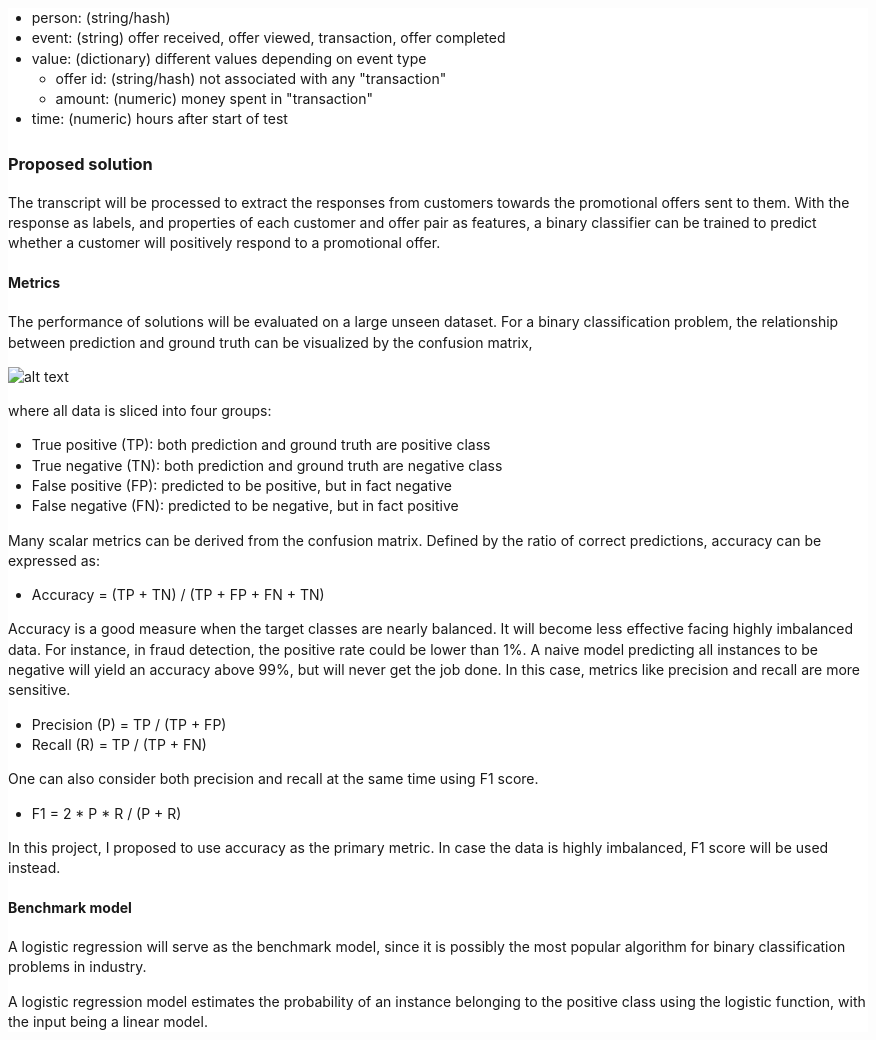 * person: (string/hash)
* event: (string) offer received, offer viewed, transaction, offer completed
* value: (dictionary) different values depending on event type
	* offer id: (string/hash) not associated with any "transaction"
	* amount: (numeric) money spent in "transaction"
* time: (numeric) hours after start of test

### Proposed solution

The transcript will be processed to extract the responses from customers towards the promotional offers sent to them. With the response as labels, and properties of each customer and offer pair as features, a binary classifier can be trained to predict whether a customer will positively respond to a promotional offer. 

#### Metrics

The performance of solutions will be evaluated on a large unseen dataset. For a binary classification problem, the relationship between prediction and ground truth can be visualized by the confusion matrix, 

![alt text](https://miro.medium.com/max/1380/1*0exdQRxrXQgIBZdPFIxbTw.png)

where all data is sliced into four groups:

* True positive (TP): both prediction and ground truth are positive class
* True negative (TN): both prediction and ground truth are negative class
* False positive (FP): predicted to be positive, but in fact negative
* False negative (FN): predicted to be negative, but in fact positive

Many scalar metrics can be derived from the confusion matrix. Defined by the ratio of correct predictions, accuracy can be expressed as:

* Accuracy = (TP + TN) / (TP + FP + FN + TN)

Accuracy is a good measure when the target classes are nearly balanced. It will become less effective facing highly imbalanced data. For instance, in fraud detection, the positive rate could be lower than 1%. A naive model predicting all instances to be negative will yield an accuracy above 99%, but will never get the job done. In this case, metrics like precision and recall are more sensitive.

* Precision (P) = TP / (TP + FP)
* Recall (R) = TP / (TP + FN)

One can also consider both precision and recall at the same time using F1 score. 

* F1 = 2 * P * R  / (P + R)

In this project, I proposed to use accuracy as the primary metric. In case the data is highly imbalanced, F1 score will be used instead. 


#### Benchmark model

A logistic regression will serve as the benchmark model, since it is possibly the most popular algorithm for binary classification problems in industry. 

A logistic regression model estimates the probability of an instance belonging to the positive class using the logistic function, with the input being a linear model.
